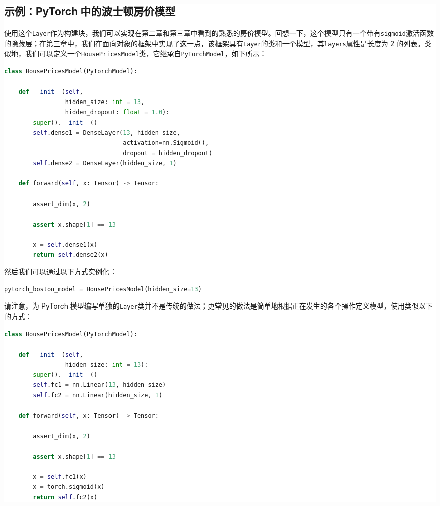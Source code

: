 ## 示例：PyTorch 中的波士顿房价模型

使用这个`Layer`作为构建块，我们可以实现在第二章和第三章中看到的熟悉的房价模型。回想一下，这个模型只有一个带有`sigmoid`激活函数的隐藏层；在第三章中，我们在面向对象的框架中实现了这一点，该框架具有`Layer`的类和一个模型，其`layers`属性是长度为 2 的列表。类似地，我们可以定义一个`HousePricesModel`类，它继承自`PyTorchModel`，如下所示：

```py
class HousePricesModel(PyTorchModel):

    def __init__(self,
                 hidden_size: int = 13,
                 hidden_dropout: float = 1.0):
        super().__init__()
        self.dense1 = DenseLayer(13, hidden_size,
                                 activation=nn.Sigmoid(),
                                 dropout = hidden_dropout)
        self.dense2 = DenseLayer(hidden_size, 1)

    def forward(self, x: Tensor) -> Tensor:

        assert_dim(x, 2)

        assert x.shape[1] == 13

        x = self.dense1(x)
        return self.dense2(x)
```

然后我们可以通过以下方式实例化：

```py
pytorch_boston_model = HousePricesModel(hidden_size=13)
```

请注意，为 PyTorch 模型编写单独的`Layer`类并不是传统的做法；更常见的做法是简单地根据正在发生的各个操作定义模型，使用类似以下的方式：

```py
class HousePricesModel(PyTorchModel):

    def __init__(self,
                 hidden_size: int = 13):
        super().__init__()
        self.fc1 = nn.Linear(13, hidden_size)
        self.fc2 = nn.Linear(hidden_size, 1)

    def forward(self, x: Tensor) -> Tensor:

        assert_dim(x, 2)

        assert x.shape[1] == 13

        x = self.fc1(x)
        x = torch.sigmoid(x)
        return self.fc2(x)
```
